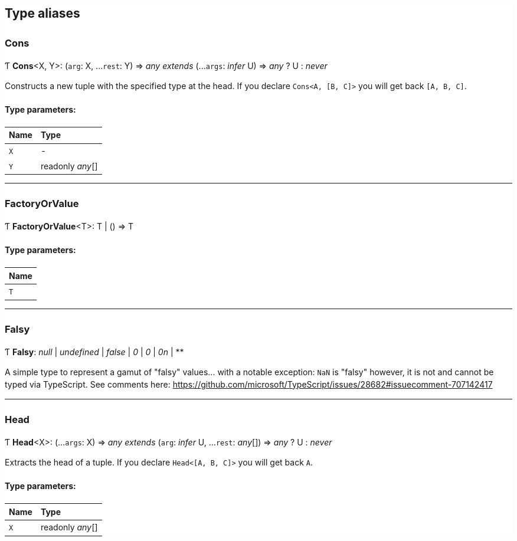 ## Type aliases

### Cons

Ƭ **Cons**<X, Y\>: (`arg`: X, ...`rest`: Y) => *any* *extends* (...`args`: *infer* U) => *any* ? U : *never*

Constructs a new tuple with the specified type at the head.
If you declare `Cons<A, [B, C]>` you will get back `[A, B, C]`.

#### Type parameters:

Name | Type |
:------ | :------ |
`X` | - |
`Y` | readonly *any*[] |

___

### FactoryOrValue

Ƭ **FactoryOrValue**<T\>: T \| () => T

#### Type parameters:

Name |
:------ |
`T` |

___

### Falsy

Ƭ **Falsy**: *null* \| *undefined* \| *false* \| *0* \| *0* \| *0n* \| **

A simple type to represent a gamut of "falsy" values... with a notable exception:
`NaN` is "falsy" however, it is not and cannot be typed via TypeScript. See
comments here: https://github.com/microsoft/TypeScript/issues/28682#issuecomment-707142417

___

### Head

Ƭ **Head**<X\>: (...`args`: X) => *any* *extends* (`arg`: *infer* U, ...`rest`: *any*[]) => *any* ? U : *never*

Extracts the head of a tuple.
If you declare `Head<[A, B, C]>` you will get back `A`.

#### Type parameters:

Name | Type |
:------ | :------ |
`X` | readonly *any*[] |
